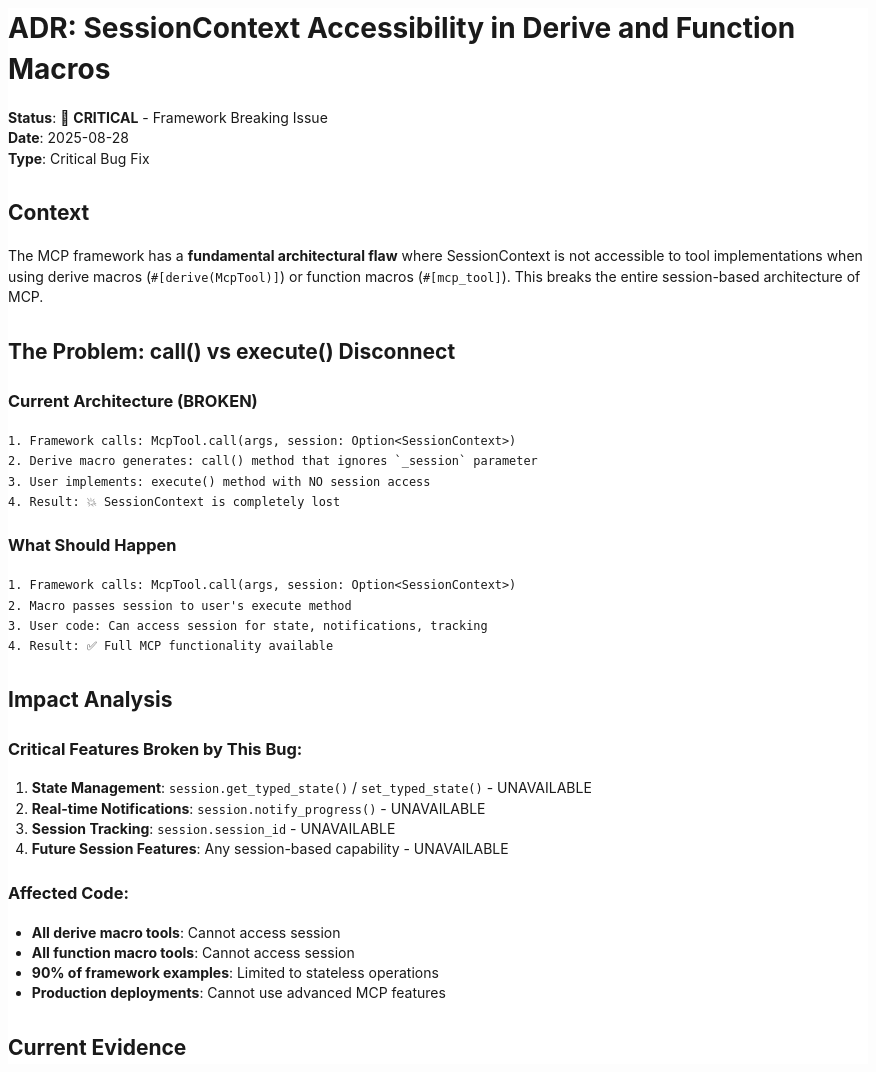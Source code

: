 # ADR: SessionContext Accessibility in Derive and Function Macros

**Status**: 🔴 **CRITICAL** - Framework Breaking Issue  
**Date**: 2025-08-28  
**Type**: Critical Bug Fix  

## Context

The MCP framework has a **fundamental architectural flaw** where SessionContext is not accessible to tool implementations when using derive macros (`#[derive(McpTool)]`) or function macros (`#[mcp_tool]`). This breaks the entire session-based architecture of MCP.

## The Problem: call() vs execute() Disconnect

### Current Architecture (BROKEN)
```
1. Framework calls: McpTool.call(args, session: Option<SessionContext>)
2. Derive macro generates: call() method that ignores `_session` parameter  
3. User implements: execute() method with NO session access
4. Result: 💥 SessionContext is completely lost
```

### What Should Happen
```
1. Framework calls: McpTool.call(args, session: Option<SessionContext>)
2. Macro passes session to user's execute method
3. User code: Can access session for state, notifications, tracking
4. Result: ✅ Full MCP functionality available
```

## Impact Analysis

### Critical Features Broken by This Bug:

1. **State Management**: `session.get_typed_state()` / `set_typed_state()` - UNAVAILABLE
2. **Real-time Notifications**: `session.notify_progress()` - UNAVAILABLE  
3. **Session Tracking**: `session.session_id` - UNAVAILABLE
4. **Future Session Features**: Any session-based capability - UNAVAILABLE

### Affected Code:

- **All derive macro tools**: Cannot access session
- **All function macro tools**: Cannot access session  
- **90% of framework examples**: Limited to stateless operations
- **Production deployments**: Cannot use advanced MCP features

## Current Evidence

